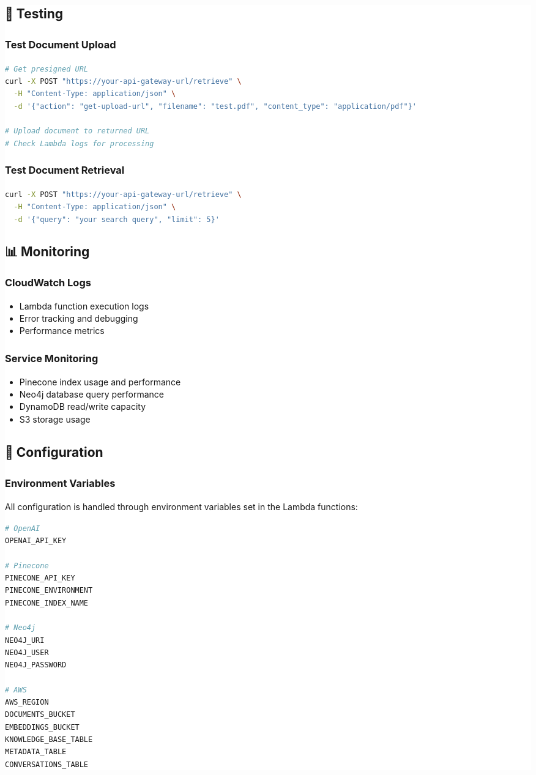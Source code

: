 ## 🧪 Testing

### Test Document Upload
```bash
# Get presigned URL
curl -X POST "https://your-api-gateway-url/retrieve" \
  -H "Content-Type: application/json" \
  -d '{"action": "get-upload-url", "filename": "test.pdf", "content_type": "application/pdf"}'

# Upload document to returned URL
# Check Lambda logs for processing
```

### Test Document Retrieval
```bash
curl -X POST "https://your-api-gateway-url/retrieve" \
  -H "Content-Type: application/json" \
  -d '{"query": "your search query", "limit": 5}'
```

## 📊 Monitoring

### CloudWatch Logs
- Lambda function execution logs
- Error tracking and debugging
- Performance metrics

### Service Monitoring
- Pinecone index usage and performance
- Neo4j database query performance
- DynamoDB read/write capacity
- S3 storage usage

## 🔧 Configuration

### Environment Variables
All configuration is handled through environment variables set in the Lambda functions:

```python
# OpenAI
OPENAI_API_KEY

# Pinecone
PINECONE_API_KEY
PINECONE_ENVIRONMENT
PINECONE_INDEX_NAME

# Neo4j
NEO4J_URI
NEO4J_USER
NEO4J_PASSWORD

# AWS
AWS_REGION
DOCUMENTS_BUCKET
EMBEDDINGS_BUCKET
KNOWLEDGE_BASE_TABLE
METADATA_TABLE
CONVERSATIONS_TABLE
```
